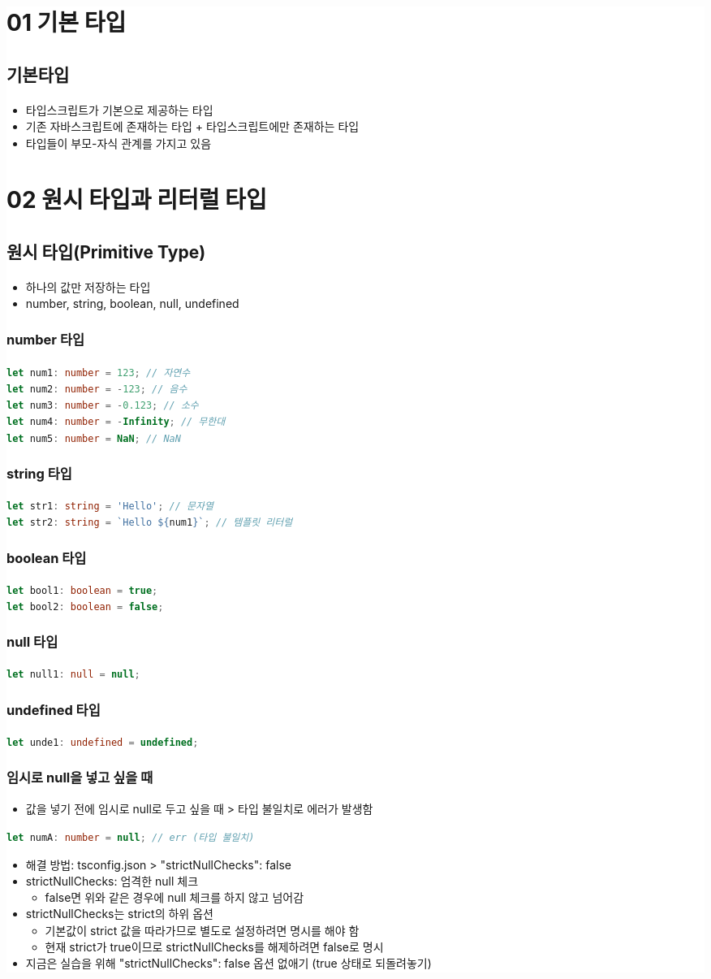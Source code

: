 # 01 기본 타입
## 기본타입
- 타입스크립트가 기본으로 제공하는 타입
- 기존 자바스크립트에 존재하는 타입 + 타입스크립트에만 존재하는 타입
- 타입들이 부모-자식 관계를 가지고 있음


# 02 원시 타입과 리터럴 타입
## 원시 타입(Primitive Type)
- 하나의 값만 저장하는 타입
- number, string, boolean, null, undefined
### number 타입
```ts
let num1: number = 123; // 자연수
let num2: number = -123; // 음수
let num3: number = -0.123; // 소수
let num4: number = -Infinity; // 무한대
let num5: number = NaN; // NaN
```
### string 타입
```ts
let str1: string = 'Hello'; // 문자열
let str2: string = `Hello ${num1}`; // 템플릿 리터럴
```
### boolean 타입
```ts
let bool1: boolean = true;
let bool2: boolean = false;
```
### null 타입
```ts
let null1: null = null;
```
### undefined 타입
```ts
let unde1: undefined = undefined;
```
### 임시로 null을 넣고 싶을 때
- 값을 넣기 전에 임시로 null로 두고 싶을 때 > 타입 불일치로 에러가 발생함
```ts
let numA: number = null; // err (타입 불일치)
```
- 해결 방법: tsconfig.json > "strictNullChecks": false
- strictNullChecks: 엄격한 null 체크
	- false면 위와 같은 경우에 null 체크를 하지 않고 넘어감
- strictNullChecks는 strict의 하위 옵션
	- 기본값이 strict 값을 따라가므로 별도로 설정하려면 명시를 해야 함
	- 현재 strict가 true이므로  strictNullChecks를 해제하려면 false로 명시
- 지금은 실습을 위해 "strictNullChecks": false 옵션 없애기 (true 상태로 되돌려놓기)
